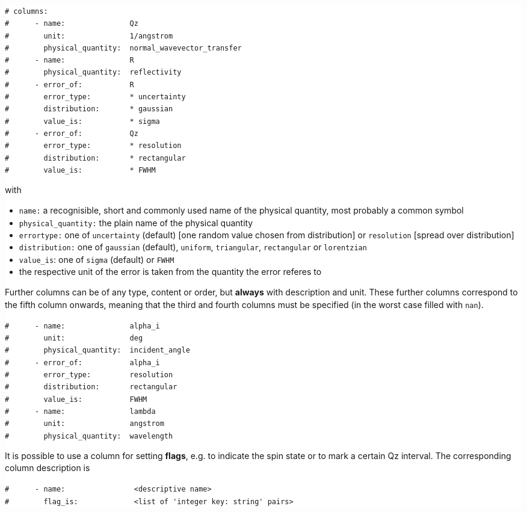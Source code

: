 ```
# columns:
#      - name:               Qz
#        unit:               1/angstrom 
#        physical_quantity:  normal_wavevector_transfer
#      - name:               R
#        physical_quantity:  reflectivity
#      - error_of:           R
#        error_type:         * uncertainty               
#        distribution:       * gaussian   
#        value_is:           * sigma   
#      - error_of:           Qz
#        error_type:         * resolution
#        distribution:       * rectangular
#        value_is:           * FWHM
```

with

- `name:` a recognisible, short and commonly used name of the physical quantity, most probably a common symbol
- `physical_quantity:` the plain name of the physical quantity
- `errortype:` one of `uncertainty` (default) [one random value chosen from distribution] or `resolution` [spread over distribution]
- `distribution:` one of `gaussian` (default), `uniform`, `triangular`, `rectangular` or `lorentzian` 
- `value_is`: one of `sigma` (default) or `FWHM`
- the respective unit of the error is taken from the quantity the error referes to

Further columns can be of any type, content or order,
but **always** with description and unit. 
These further columns correspond to the fifth column onwards, meaning that the third and fourth columns must be specified 
(in the worst case filled with `nan`).

```
#      - name:               alpha_i
#        unit:               deg  
#        physical_quantity:  incident_angle
#      - error_of:           alpha_i
#        error_type:         resolution
#        distribution:       rectangular
#        value_is:           FWHM
#      - name:               lambda
#        unit:               angstrom 
#        physical_quantity:  wavelength
```

It is possible to use a column for setting **flags**, e.g. to indicate the spin state
or to mark a certain Qz interval. The corresponding column description is

```
#      - name:                <descriptive name>
#        flag_is:             <list of 'integer key: string' pairs>
```

